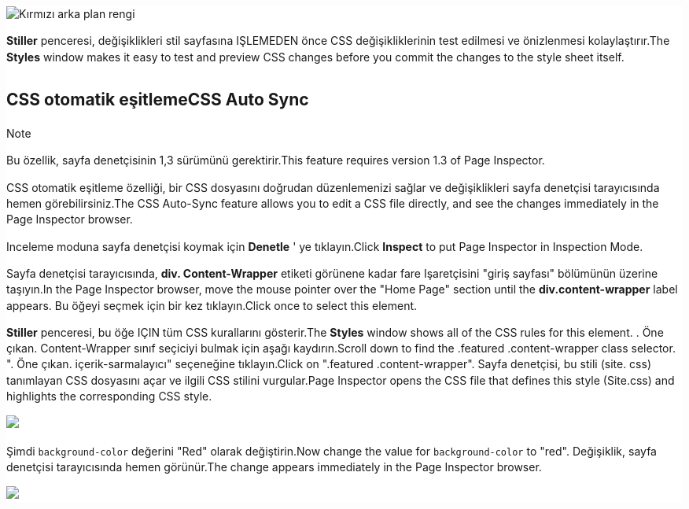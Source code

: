 ![Kırmızı arka plan rengi](using-page-inspector-in-aspnet-mvc/_static/image30.png)

<span data-ttu-id="8bc07-205">**Stiller** penceresi, değişiklikleri stil sayfasına IŞLEMEDEN önce CSS değişikliklerinin test edilmesi ve önizlenmesi kolaylaştırır.</span><span class="sxs-lookup"><span data-stu-id="8bc07-205">The **Styles** window makes it easy to test and preview CSS changes before you commit the changes to the style sheet itself.</span></span>

<a id="css_auto_sync"></a>
## <a name="css-auto-sync"></a><span data-ttu-id="8bc07-206">CSS otomatik eşitleme</span><span class="sxs-lookup"><span data-stu-id="8bc07-206">CSS Auto Sync</span></span>

> [!NOTE]
> <span data-ttu-id="8bc07-207">Bu özellik, sayfa denetçisinin 1,3 sürümünü gerektirir.</span><span class="sxs-lookup"><span data-stu-id="8bc07-207">This feature requires version 1.3 of Page Inspector.</span></span>

<span data-ttu-id="8bc07-208">CSS otomatik eşitleme özelliği, bir CSS dosyasını doğrudan düzenlemenizi sağlar ve değişiklikleri sayfa denetçisi tarayıcısında hemen görebilirsiniz.</span><span class="sxs-lookup"><span data-stu-id="8bc07-208">The CSS Auto-Sync feature allows you to edit a CSS file directly, and see the changes immediately in the Page Inspector browser.</span></span>

<span data-ttu-id="8bc07-209">Inceleme moduna sayfa denetçisi koymak için **Denetle** ' ye tıklayın.</span><span class="sxs-lookup"><span data-stu-id="8bc07-209">Click **Inspect** to put Page Inspector in Inspection Mode.</span></span>

<span data-ttu-id="8bc07-210">Sayfa denetçisi tarayıcısında, **div. Content-Wrapper** etiketi görünene kadar fare Işaretçisini "giriş sayfası" bölümünün üzerine taşıyın.</span><span class="sxs-lookup"><span data-stu-id="8bc07-210">In the Page Inspector browser, move the mouse pointer over the "Home Page" section until the **div.content-wrapper** label appears.</span></span> <span data-ttu-id="8bc07-211">Bu öğeyi seçmek için bir kez tıklayın.</span><span class="sxs-lookup"><span data-stu-id="8bc07-211">Click once to select this element.</span></span>

<span data-ttu-id="8bc07-212">**Stiller** penceresi, bu öğe IÇIN tüm CSS kurallarını gösterir.</span><span class="sxs-lookup"><span data-stu-id="8bc07-212">The **Styles** window shows all of the CSS rules for this element.</span></span> <span data-ttu-id="8bc07-213">. Öne çıkan. Content-Wrapper sınıf seçiciyi bulmak için aşağı kaydırın.</span><span class="sxs-lookup"><span data-stu-id="8bc07-213">Scroll down to find the .featured .content-wrapper class selector.</span></span> <span data-ttu-id="8bc07-214">". Öne çıkan. içerik-sarmalayıcı" seçeneğine tıklayın.</span><span class="sxs-lookup"><span data-stu-id="8bc07-214">Click on ".featured .content-wrapper".</span></span> <span data-ttu-id="8bc07-215">Sayfa denetçisi, bu stili (site. css) tanımlayan CSS dosyasını açar ve ilgili CSS stilini vurgular.</span><span class="sxs-lookup"><span data-stu-id="8bc07-215">Page Inspector opens the CSS file that defines this style (Site.css) and highlights the corresponding CSS style.</span></span>

![](using-page-inspector-in-aspnet-mvc/_static/image32.png)

<span data-ttu-id="8bc07-216">Şimdi `background-color` değerini "Red" olarak değiştirin.</span><span class="sxs-lookup"><span data-stu-id="8bc07-216">Now change the value for `background-color` to "red".</span></span> <span data-ttu-id="8bc07-217">Değişiklik, sayfa denetçisi tarayıcısında hemen görünür.</span><span class="sxs-lookup"><span data-stu-id="8bc07-217">The change appears immediately in the Page Inspector browser.</span></span>

![](using-page-inspector-in-aspnet-mvc/_static/image34.png)
